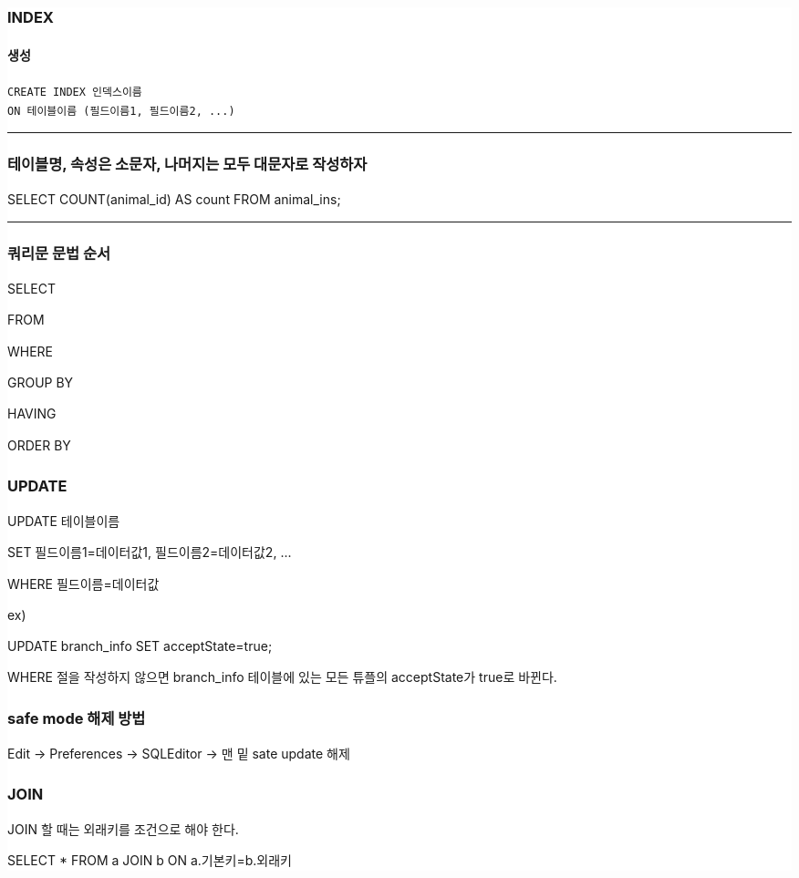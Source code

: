 
### INDEX

#### 생성

```
CREATE INDEX 인덱스이름
ON 테이블이름 (필드이름1, 필드이름2, ...)
```

---

### 테이블명, 속성은 소문자, 나머지는 모두 대문자로 작성하자

SELECT COUNT(animal_id) AS count FROM animal_ins;

---

### 쿼리문 문법 순서

SELECT

FROM

WHERE

GROUP BY

HAVING

ORDER BY


### UPDATE

UPDATE 테이블이름

SET 필드이름1=데이터값1, 필드이름2=데이터값2, ...

WHERE 필드이름=데이터값

ex)

UPDATE branch_info SET acceptState=true;

WHERE 절을 작성하지 않으면 branch_info 테이블에 있는 모든 튜플의 acceptState가 true로 바뀐다.


### safe mode 해제 방법

Edit -> Preferences -> SQLEditor -> 맨 밑 sate update 해제


###  JOIN


JOIN 할 때는 외래키를 조건으로 해야 한다.

SELECT * FROM a JOIN b ON a.기본키=b.외래키
